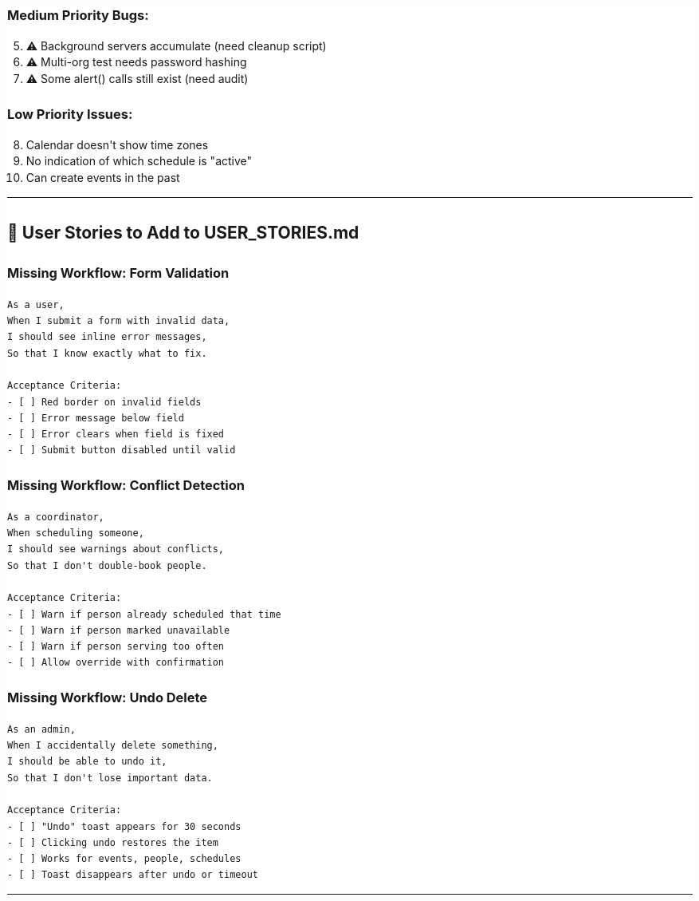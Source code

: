 ### Medium Priority Bugs:
5. ⚠️ Background servers accumulate (need cleanup script)
6. ⚠️ Multi-org test needs password hashing
7. ⚠️ Some alert() calls still exist (need audit)

### Low Priority Issues:
8. Calendar doesn't show time zones
9. No indication of which schedule is "active"
10. Can create events in the past

---

## 📝 User Stories to Add to USER_STORIES.md

### Missing Workflow: Form Validation
```
As a user,
When I submit a form with invalid data,
I should see inline error messages,
So that I know exactly what to fix.

Acceptance Criteria:
- [ ] Red border on invalid fields
- [ ] Error message below field
- [ ] Error clears when field is fixed
- [ ] Submit button disabled until valid
```

### Missing Workflow: Conflict Detection
```
As a coordinator,
When scheduling someone,
I should see warnings about conflicts,
So that I don't double-book people.

Acceptance Criteria:
- [ ] Warn if person already scheduled that time
- [ ] Warn if person marked unavailable
- [ ] Warn if person serving too often
- [ ] Allow override with confirmation
```

### Missing Workflow: Undo Delete
```
As an admin,
When I accidentally delete something,
I should be able to undo it,
So that I don't lose important data.

Acceptance Criteria:
- [ ] "Undo" toast appears for 30 seconds
- [ ] Clicking undo restores the item
- [ ] Works for events, people, schedules
- [ ] Toast disappears after undo or timeout
```

---